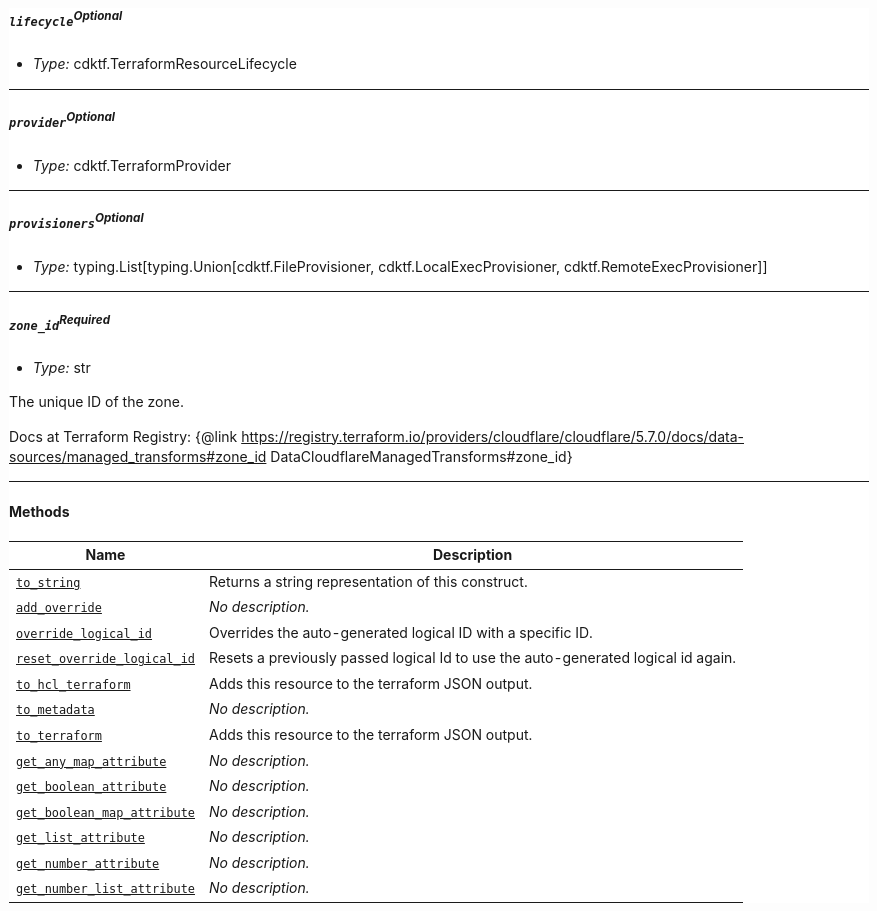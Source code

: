 ##### `lifecycle`<sup>Optional</sup> <a name="lifecycle" id="@cdktf/provider-cloudflare.dataCloudflareManagedTransforms.DataCloudflareManagedTransforms.Initializer.parameter.lifecycle"></a>

- *Type:* cdktf.TerraformResourceLifecycle

---

##### `provider`<sup>Optional</sup> <a name="provider" id="@cdktf/provider-cloudflare.dataCloudflareManagedTransforms.DataCloudflareManagedTransforms.Initializer.parameter.provider"></a>

- *Type:* cdktf.TerraformProvider

---

##### `provisioners`<sup>Optional</sup> <a name="provisioners" id="@cdktf/provider-cloudflare.dataCloudflareManagedTransforms.DataCloudflareManagedTransforms.Initializer.parameter.provisioners"></a>

- *Type:* typing.List[typing.Union[cdktf.FileProvisioner, cdktf.LocalExecProvisioner, cdktf.RemoteExecProvisioner]]

---

##### `zone_id`<sup>Required</sup> <a name="zone_id" id="@cdktf/provider-cloudflare.dataCloudflareManagedTransforms.DataCloudflareManagedTransforms.Initializer.parameter.zoneId"></a>

- *Type:* str

The unique ID of the zone.

Docs at Terraform Registry: {@link https://registry.terraform.io/providers/cloudflare/cloudflare/5.7.0/docs/data-sources/managed_transforms#zone_id DataCloudflareManagedTransforms#zone_id}

---

#### Methods <a name="Methods" id="Methods"></a>

| **Name** | **Description** |
| --- | --- |
| <code><a href="#@cdktf/provider-cloudflare.dataCloudflareManagedTransforms.DataCloudflareManagedTransforms.toString">to_string</a></code> | Returns a string representation of this construct. |
| <code><a href="#@cdktf/provider-cloudflare.dataCloudflareManagedTransforms.DataCloudflareManagedTransforms.addOverride">add_override</a></code> | *No description.* |
| <code><a href="#@cdktf/provider-cloudflare.dataCloudflareManagedTransforms.DataCloudflareManagedTransforms.overrideLogicalId">override_logical_id</a></code> | Overrides the auto-generated logical ID with a specific ID. |
| <code><a href="#@cdktf/provider-cloudflare.dataCloudflareManagedTransforms.DataCloudflareManagedTransforms.resetOverrideLogicalId">reset_override_logical_id</a></code> | Resets a previously passed logical Id to use the auto-generated logical id again. |
| <code><a href="#@cdktf/provider-cloudflare.dataCloudflareManagedTransforms.DataCloudflareManagedTransforms.toHclTerraform">to_hcl_terraform</a></code> | Adds this resource to the terraform JSON output. |
| <code><a href="#@cdktf/provider-cloudflare.dataCloudflareManagedTransforms.DataCloudflareManagedTransforms.toMetadata">to_metadata</a></code> | *No description.* |
| <code><a href="#@cdktf/provider-cloudflare.dataCloudflareManagedTransforms.DataCloudflareManagedTransforms.toTerraform">to_terraform</a></code> | Adds this resource to the terraform JSON output. |
| <code><a href="#@cdktf/provider-cloudflare.dataCloudflareManagedTransforms.DataCloudflareManagedTransforms.getAnyMapAttribute">get_any_map_attribute</a></code> | *No description.* |
| <code><a href="#@cdktf/provider-cloudflare.dataCloudflareManagedTransforms.DataCloudflareManagedTransforms.getBooleanAttribute">get_boolean_attribute</a></code> | *No description.* |
| <code><a href="#@cdktf/provider-cloudflare.dataCloudflareManagedTransforms.DataCloudflareManagedTransforms.getBooleanMapAttribute">get_boolean_map_attribute</a></code> | *No description.* |
| <code><a href="#@cdktf/provider-cloudflare.dataCloudflareManagedTransforms.DataCloudflareManagedTransforms.getListAttribute">get_list_attribute</a></code> | *No description.* |
| <code><a href="#@cdktf/provider-cloudflare.dataCloudflareManagedTransforms.DataCloudflareManagedTransforms.getNumberAttribute">get_number_attribute</a></code> | *No description.* |
| <code><a href="#@cdktf/provider-cloudflare.dataCloudflareManagedTransforms.DataCloudflareManagedTransforms.getNumberListAttribute">get_number_list_attribute</a></code> | *No description.* |